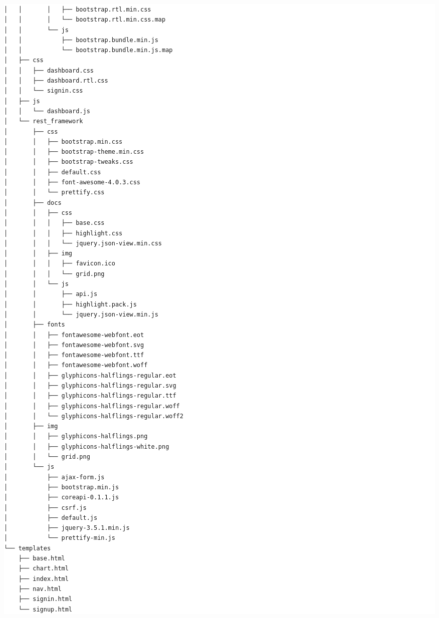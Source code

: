 ```markdown
│   │       │   ├── bootstrap.rtl.min.css
│   │       │   └── bootstrap.rtl.min.css.map
│   │       └── js
│   │           ├── bootstrap.bundle.min.js
│   │           └── bootstrap.bundle.min.js.map
│   ├── css
│   │   ├── dashboard.css
│   │   ├── dashboard.rtl.css
│   │   └── signin.css
│   ├── js
│   │   └── dashboard.js
│   └── rest_framework
│       ├── css
│       │   ├── bootstrap.min.css
│       │   ├── bootstrap-theme.min.css
│       │   ├── bootstrap-tweaks.css
│       │   ├── default.css
│       │   ├── font-awesome-4.0.3.css
│       │   └── prettify.css
│       ├── docs
│       │   ├── css
│       │   │   ├── base.css
│       │   │   ├── highlight.css
│       │   │   └── jquery.json-view.min.css
│       │   ├── img
│       │   │   ├── favicon.ico
│       │   │   └── grid.png
│       │   └── js
│       │       ├── api.js
│       │       ├── highlight.pack.js
│       │       └── jquery.json-view.min.js
│       ├── fonts
│       │   ├── fontawesome-webfont.eot
│       │   ├── fontawesome-webfont.svg
│       │   ├── fontawesome-webfont.ttf
│       │   ├── fontawesome-webfont.woff
│       │   ├── glyphicons-halflings-regular.eot
│       │   ├── glyphicons-halflings-regular.svg
│       │   ├── glyphicons-halflings-regular.ttf
│       │   ├── glyphicons-halflings-regular.woff
│       │   └── glyphicons-halflings-regular.woff2
│       ├── img
│       │   ├── glyphicons-halflings.png
│       │   ├── glyphicons-halflings-white.png
│       │   └── grid.png
│       └── js
│           ├── ajax-form.js
│           ├── bootstrap.min.js
│           ├── coreapi-0.1.1.js
│           ├── csrf.js
│           ├── default.js
│           ├── jquery-3.5.1.min.js
│           └── prettify-min.js
└── templates
    ├── base.html
    ├── chart.html
    ├── index.html
    ├── nav.html
    ├── signin.html
    └── signup.html
```
